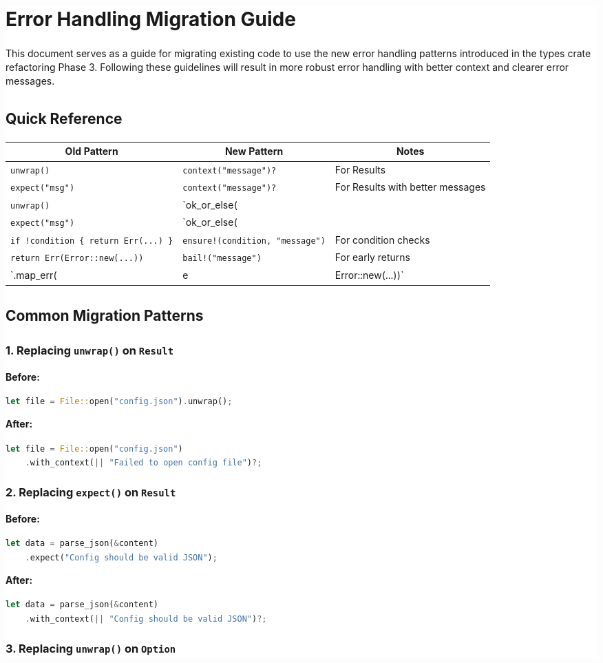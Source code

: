 # Error Handling Migration Guide

This document serves as a guide for migrating existing code to use the new error handling patterns introduced in the types crate refactoring Phase 3. Following these guidelines will result in more robust error handling with better context and clearer error messages.

## Quick Reference

| Old Pattern | New Pattern | Notes |
|-------------|-------------|-------|
| `unwrap()` | `context("message")?` | For Results |
| `expect("msg")` | `context("message")?` | For Results with better messages |
| `unwrap()` | `ok_or_else(|| IdsError::missing_value("message"))?` | For Options |
| `expect("msg")` | `ok_or_else(|| IdsError::missing_value("msg"))?` | For Options with messages |
| `if !condition { return Err(...) }` | `ensure!(condition, "message")` | For condition checks |
| `return Err(Error::new(...))` | `bail!("message")` | For early returns |
| `.map_err(|e| Error::new(...))` | `.with_context(|| "message")` | For adding context |

## Common Migration Patterns

### 1. Replacing `unwrap()` on `Result`

**Before:**
```rust
let file = File::open("config.json").unwrap();
```

**After:**
```rust
let file = File::open("config.json")
    .with_context(|| "Failed to open config file")?;
```

### 2. Replacing `expect()` on `Result`

**Before:**
```rust
let data = parse_json(&content)
    .expect("Config should be valid JSON");
```

**After:**
```rust
let data = parse_json(&content)
    .with_context(|| "Config should be valid JSON")?;
```

### 3. Replacing `unwrap()` on `Option`

